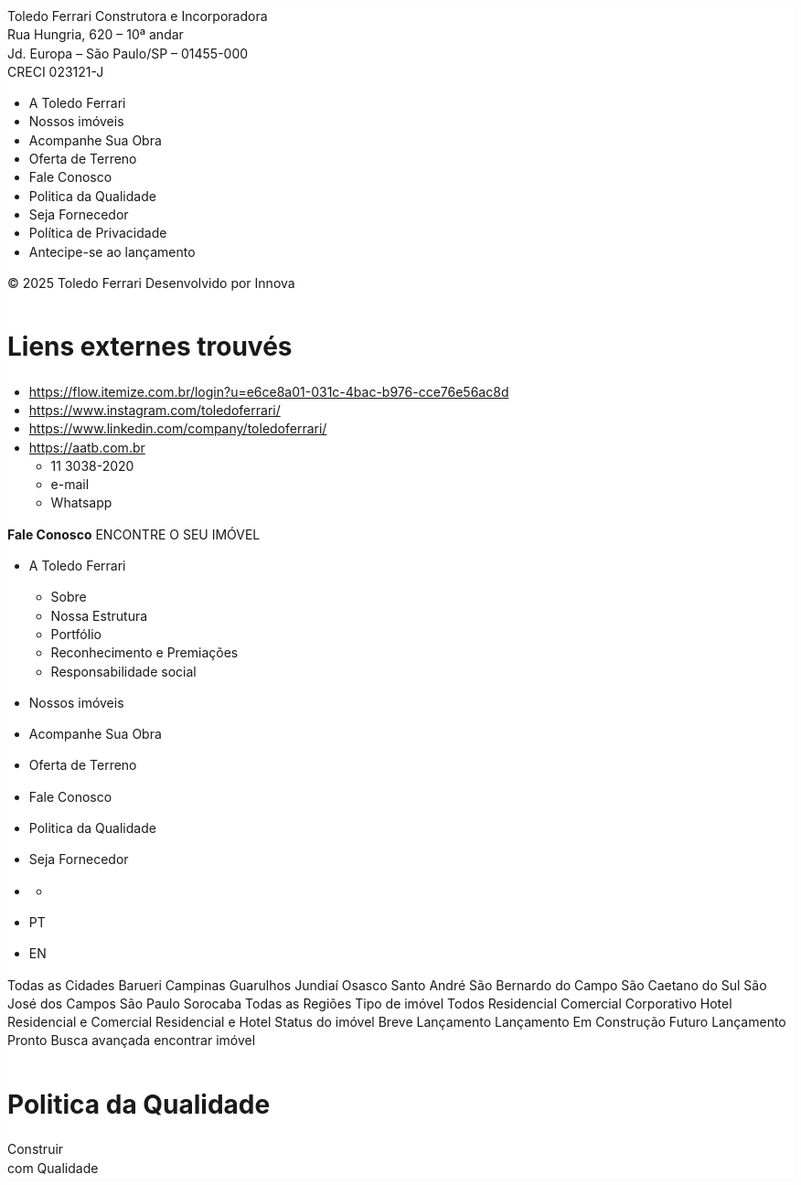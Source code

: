 Toledo Ferrari Construtora e Incorporadora   
Rua Hungria, 620 – 10ª andar   
Jd. Europa – São Paulo/SP – 01455-000   
CRECI 023121-J
  * A Toledo Ferrari
  * Nossos imóveis
  * Acompanhe Sua Obra
  * Oferta de Terreno
  * Fale Conosco
  * Politica da Qualidade
  * Seja Fornecedor
  * Política de Privacidade
  * Antecipe-se ao lançamento


© 2025 
Toledo Ferrari 
Desenvolvido por Innova


# Liens externes trouvés
- https://flow.itemize.com.br/login?u=e6ce8a01-031c-4bac-b976-cce76e56ac8d
- https://www.instagram.com/toledoferrari/
- https://www.linkedin.com/company/toledoferrari/
- https://aatb.com.br
  * 11 3038-2020
  * e-mail
  * Whatsapp

**Fale Conosco**
ENCONTRE O SEU IMÓVEL
  * A Toledo Ferrari
    * Sobre
    * Nossa Estrutura
    * Portfólio
    * Reconhecimento e Premiações
    * Responsabilidade social


  * Nossos imóveis
  * Acompanhe Sua Obra
  * Oferta de Terreno
  * Fale Conosco
  * Politica da Qualidade
  * Seja Fornecedor


  *   * 

  * PT
  * EN




Todas as Cidades Barueri Campinas Guarulhos Jundiaí Osasco Santo André São Bernardo do Campo São Caetano do Sul São José dos Campos São Paulo Sorocaba
Todas as Regiões
Tipo de imóvel Todos Residencial Comercial Corporativo Hotel Residencial e Comercial Residencial e Hotel
Status do imóvel Breve Lançamento Lançamento Em Construção Futuro Lançamento Pronto
Busca avançada
encontrar imóvel
# Politica da Qualidade
Construir   
com Qualidade
  